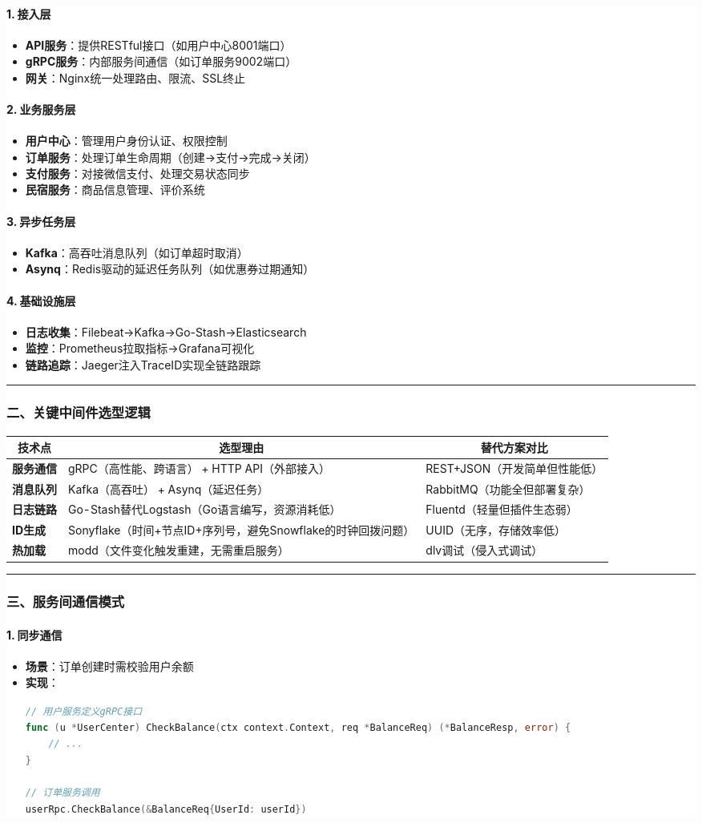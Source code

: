 #### 1. **接入层**
- **API服务**：提供RESTful接口（如用户中心8001端口）
- **gRPC服务**：内部服务间通信（如订单服务9002端口）
- **网关**：Nginx统一处理路由、限流、SSL终止

#### 2. **业务服务层**
- **用户中心**：管理用户身份认证、权限控制
- **订单服务**：处理订单生命周期（创建→支付→完成→关闭）
- **支付服务**：对接微信支付、处理交易状态同步
- **民宿服务**：商品信息管理、评价系统

#### 3. **异步任务层**
- **Kafka**：高吞吐消息队列（如订单超时取消）
- **Asynq**：Redis驱动的延迟任务队列（如优惠券过期通知）

#### 4. **基础设施层**
- **日志收集**：Filebeat→Kafka→Go-Stash→Elasticsearch
- **监控**：Prometheus拉取指标→Grafana可视化
- **链路追踪**：Jaeger注入TraceID实现全链路跟踪

---

### 二、**关键中间件选型逻辑**

| 技术点         | 选型理由                                                                 | 替代方案对比                          |
|----------------|--------------------------------------------------------------------------|---------------------------------------|
| **服务通信**   | gRPC（高性能、跨语言） + HTTP API（外部接入）                             | REST+JSON（开发简单但性能低）          |
| **消息队列**   | Kafka（高吞吐） + Asynq（延迟任务）                                       | RabbitMQ（功能全但部署复杂）           |
| **日志链路**   | Go-Stash替代Logstash（Go语言编写，资源消耗低）                            | Fluentd（轻量但插件生态弱）            |
| **ID生成**     | Sonyflake（时间+节点ID+序列号，避免Snowflake的时钟回拨问题）              | UUID（无序，存储效率低）               |
| **热加载**     | modd（文件变化触发重建，无需重启服务）                                    | dlv调试（侵入式调试）                  |

---

### 三、**服务间通信模式**

#### 1. **同步通信**
- **场景**：订单创建时需校验用户余额
- **实现**：
  ```go
  // 用户服务定义gRPC接口
  func (u *UserCenter) CheckBalance(ctx context.Context, req *BalanceReq) (*BalanceResp, error) {
      // ...
  }

  // 订单服务调用
  userRpc.CheckBalance(&BalanceReq{UserId: userId})
  ```
